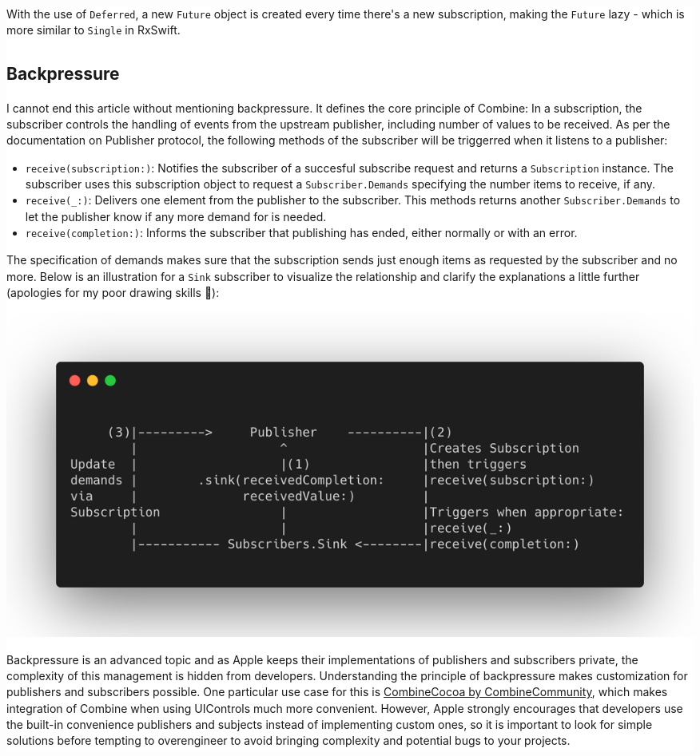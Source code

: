 With the use of `Deferred`, a new `Future` object is created every time there's a new subscription, making the `Future` lazy - which is more similar to `Single` in RxSwift.


## Backpressure

I cannot end this article without mentioning backpressure. It defines the core principle of Combine: In a subscription, the subscriber controls the handling of events from the upstream publisher, including number of values to be received. As per the documentation on Publisher protocol, the following methods of the subscriber will be triggerred when it listens to a publisher:

- `receive(subscription:)`: Notifies the subscriber of a succesful subscribe request and returns a `Subscription` instance. The subscriber uses this subscription object to request a `Subscriber.Demands` specifying the number items to receive, if any.
- `receive(_:)`: Delivers one element from the publisher to the subscriber. This methods returns another `Subscriber.Demands` to let the publisher know if any more demand for is needed.
- `receive(completion:)`: Informs the subscriber that publishing has ended, either normally or with an error.

The specification of demands makes sure that the subscription sends just enough items as requested by the subscriber and no more. Below is an illustration for a `Sink` subscriber to visualize the relationship and clarify the explanations a little further (apologies for my poor drawing skills 🙂):

![Illustration](combine-carbon.png)

Backpressure is an advanced topic and as Apple keeps their implementations of publishers and subscribers private, the complexity of this management is hidden from developers. Understanding the principle of backpressure makes customization for publishers and subscribers possible. One particular use case for this is [CombineCocoa by CombineCommunity](https://github.com/CombineCommunity/CombineCocoa), which makes integration of Combine when using UIControls much more convenient. However, Apple strongly encourages that developers use the built-in convenience publishers and subjects instead of implementing custom ones, so it is important to look for simple solutions before tempting to overengineer to avoid bringing complexity and potential bugs to your projects.
